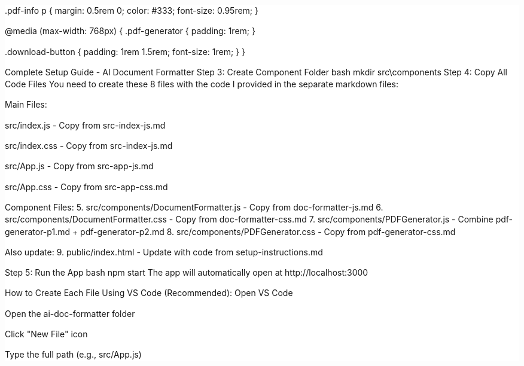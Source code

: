 .pdf-info p {
  margin: 0.5rem 0;
  color: #333;
  font-size: 0.95rem;
}

@media (max-width: 768px) {
  .pdf-generator {
    padding: 1rem;
  }
  
  .download-button {
    padding: 1rem 1.5rem;
    font-size: 1rem;
  }
}


Complete Setup Guide - AI Document Formatter 
Step 3: Create Component Folder
bash
mkdir src\components
Step 4: Copy All Code Files
You need to create these 8 files with the code I provided in the separate markdown files:

Main Files:

src/index.js - Copy from src-index-js.md

src/index.css - Copy from src-index-js.md

src/App.js - Copy from src-app-js.md

src/App.css - Copy from src-app-css.md

Component Files:
5. src/components/DocumentFormatter.js - Copy from doc-formatter-js.md
6. src/components/DocumentFormatter.css - Copy from doc-formatter-css.md
7. src/components/PDFGenerator.js - Combine pdf-generator-p1.md + pdf-generator-p2.md
8. src/components/PDFGenerator.css - Copy from pdf-generator-css.md

Also update:
9. public/index.html - Update with code from setup-instructions.md

Step 5: Run the App
bash
npm start
The app will automatically open at http://localhost:3000

How to Create Each File
Using VS Code (Recommended):
Open VS Code

Open the ai-doc-formatter folder

Click "New File" icon

Type the full path (e.g., src/App.js)
